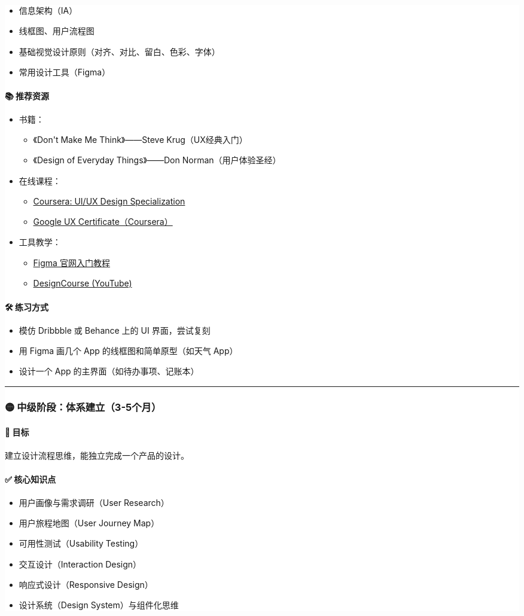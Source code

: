 - 信息架构（IA）
    
- 线框图、用户流程图
    
- 基础视觉设计原则（对齐、对比、留白、色彩、字体）
    
- 常用设计工具（Figma）
    

#### 📚 推荐资源

- 书籍：
    
    - 《Don't Make Me Think》——Steve Krug（UX经典入门）
        
    - 《Design of Everyday Things》——Don Norman（用户体验圣经）
        
- 在线课程：
    
    - [Coursera: UI/UX Design Specialization](https://www.coursera.org/specializations/ui-ux-design)
        
    - [Google UX Certificate（Coursera）](https://www.coursera.org/professional-certificates/google-ux-design)
        
- 工具教学：
    
    - [Figma 官网入门教程](https://www.figma.com/resources/learn-design/)
        
    - [DesignCourse (YouTube)](https://www.youtube.com/user/DesignCourse)
        

#### 🛠️ 练习方式

- 模仿 Dribbble 或 Behance 上的 UI 界面，尝试复刻
    
- 用 Figma 画几个 App 的线框图和简单原型（如天气 App）
    
- 设计一个 App 的主界面（如待办事项、记账本）
    

---

### 🟡 中级阶段：体系建立（3-5个月）

#### 🎯 目标

建立设计流程思维，能独立完成一个产品的设计。

#### ✅ 核心知识点

- 用户画像与需求调研（User Research）
    
- 用户旅程地图（User Journey Map）
    
- 可用性测试（Usability Testing）
    
- 交互设计（Interaction Design）
    
- 响应式设计（Responsive Design）
    
- 设计系统（Design System）与组件化思维
    
